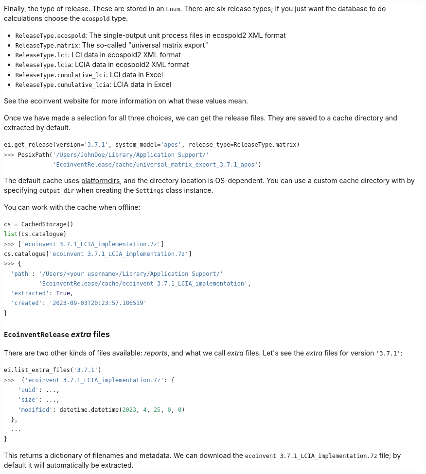 Finally, the type of release. These are stored in an `Enum`. There are six release types; if you just want the database to do calculations choose the `ecospold` type.

* `ReleaseType.ecospold`: The single-output unit process files in ecospold2 XML format
* `ReleaseType.matrix`: The so-called "universal matrix export"
* `ReleaseType.lci`: LCI data in ecospold2 XML format
* `ReleaseType.lcia`: LCIA data in ecospold2 XML format
* `ReleaseType.cumulative_lci`: LCI data in Excel
* `ReleaseType.cumulative_lcia`: LCIA data in Excel

See the ecoinvent website for more information on what these values mean.

Once we have made a selection for all three choices, we can get the release files. They are saved to a cache directory and extracted by default.

```python
ei.get_release(version='3.7.1', system_model='apos', release_type=ReleaseType.matrix)
>>> PosixPath('/Users/JohnDoe/Library/Application Support/'
              'EcoinventRelease/cache/universal_matrix_export_3.7.1_apos')
```

The default cache uses [platformdirs](https://platformdirs.readthedocs.io/en/latest/), and the directory location is OS-dependent. You can use a custom cache directory with by specifying `output_dir` when creating the `Settings` class instance.

You can work with the cache when offline:

```python
cs = CachedStorage()
list(cs.catalogue)
>>> ['ecoinvent 3.7.1_LCIA_implementation.7z']
cs.catalogue['ecoinvent 3.7.1_LCIA_implementation.7z']
>>> {
  'path': '/Users/<your username>/Library/Application Support/'
          'EcoinventRelease/cache/ecoinvent 3.7.1_LCIA_implementation',
  'extracted': True,
  'created': '2023-09-03T20:23:57.186519'
}
```

### `EcoinventRelease` *extra* files

There are two other kinds of files available: *reports*, and what we call *extra* files. Let's see the *extra* files for version `'3.7.1'`:

```python
ei.list_extra_files('3.7.1')
>>>  {'ecoinvent 3.7.1_LCIA_implementation.7z': {
    'uuid': ...,
    'size': ...,
    'modified': datetime.datetime(2023, 4, 25, 0, 0)
  },
  ...
}
```

This returns a dictionary of filenames and metadata. We can download the `ecoinvent 3.7.1_LCIA_implementation.7z` file; by default it will automatically be extracted.


[pypi status]: https://pypi.org/project/ecoinvent-interface/
[tests]: https://github.com/brightway-lca/ecoinvent_interface/actions?workflow=Tests
[file an issue]: https://github.com/brightway-lca/ecoinvent_interface/issues
[command-line reference]: https://ecoinvent_interface.readthedocs.io/en/latest/usage.html
[license]: https://github.com/brightway-lca/ecoinvent_interface/blob/main/LICENSE
[contributor guide]: https://github.com/brightway-lca/ecoinvent_interface/blob/main/CONTRIBUTING.md